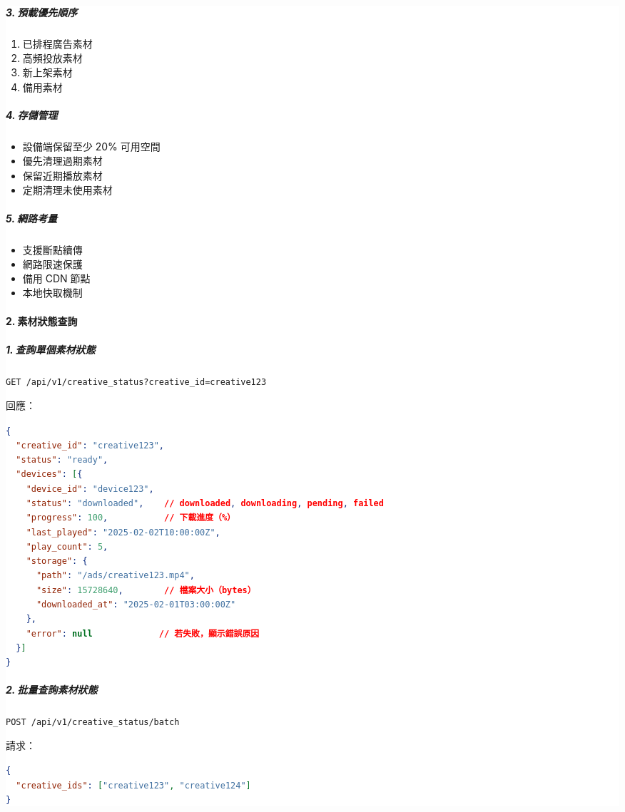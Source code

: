 ##### 3. 預載優先順序
1. 已排程廣告素材
2. 高頻投放素材
3. 新上架素材
4. 備用素材

##### 4. 存儲管理
- 設備端保留至少 20% 可用空間
- 優先清理過期素材
- 保留近期播放素材
- 定期清理未使用素材

##### 5. 網路考量
- 支援斷點續傳
- 網路限速保護
- 備用 CDN 節點
- 本地快取機制

#### 2. 素材狀態查詢

##### 1. 查詢單個素材狀態
```
GET /api/v1/creative_status?creative_id=creative123
```

回應：
```json
{
  "creative_id": "creative123",
  "status": "ready",
  "devices": [{
    "device_id": "device123",
    "status": "downloaded",    // downloaded, downloading, pending, failed
    "progress": 100,           // 下載進度（%）
    "last_played": "2025-02-02T10:00:00Z",
    "play_count": 5,
    "storage": {
      "path": "/ads/creative123.mp4",
      "size": 15728640,        // 檔案大小（bytes）
      "downloaded_at": "2025-02-01T03:00:00Z"
    },
    "error": null             // 若失敗，顯示錯誤原因
  }]
}
```

##### 2. 批量查詢素材狀態
```
POST /api/v1/creative_status/batch
```

請求：
```json
{
  "creative_ids": ["creative123", "creative124"]
}
```
